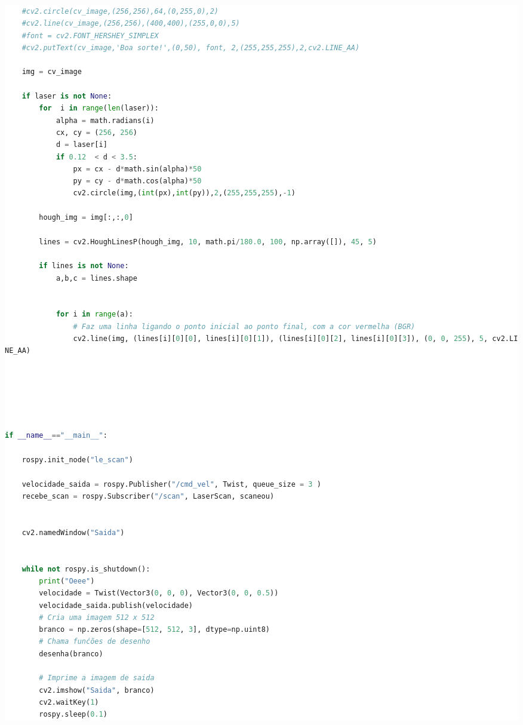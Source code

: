 ```python
    #cv2.circle(cv_image,(256,256),64,(0,255,0),2)
    #cv2.line(cv_image,(256,256),(400,400),(255,0,0),5)
    #font = cv2.FONT_HERSHEY_SIMPLEX
    #cv2.putText(cv_image,'Boa sorte!',(0,50), font, 2,(255,255,255),2,cv2.LINE_AA)

    img = cv_image 

    if laser is not None:
        for  i in range(len(laser)):
            alpha = math.radians(i)
            cx, cy = (256, 256)
            d = laser[i]
            if 0.12  < d < 3.5:
                px = cx - d*math.sin(alpha)*50
                py = cy - d*math.cos(alpha)*50
                cv2.circle(img,(int(px),int(py)),2,(255,255,255),-1)
    
        hough_img = img[:,:,0]

        lines = cv2.HoughLinesP(hough_img, 10, math.pi/180.0, 100, np.array([]), 45, 5)

        if lines is not None: 
            a,b,c = lines.shape


            for i in range(a):
                # Faz uma linha ligando o ponto inicial ao ponto final, com a cor vermelha (BGR)
                cv2.line(img, (lines[i][0][0], lines[i][0][1]), (lines[i][0][2], lines[i][0][3]), (0, 0, 255), 5, cv2.LINE_AA)






if __name__=="__main__":

    rospy.init_node("le_scan")

    velocidade_saida = rospy.Publisher("/cmd_vel", Twist, queue_size = 3 )
    recebe_scan = rospy.Subscriber("/scan", LaserScan, scaneou)


    cv2.namedWindow("Saida")


    while not rospy.is_shutdown():
        print("Oeee")
        velocidade = Twist(Vector3(0, 0, 0), Vector3(0, 0, 0.5))
        velocidade_saida.publish(velocidade)
        # Cria uma imagem 512 x 512
        branco = np.zeros(shape=[512, 512, 3], dtype=np.uint8)
        # Chama funćões de desenho
        desenha(branco)

        # Imprime a imagem de saida
        cv2.imshow("Saida", branco)
        cv2.waitKey(1)
        rospy.sleep(0.1)

```
